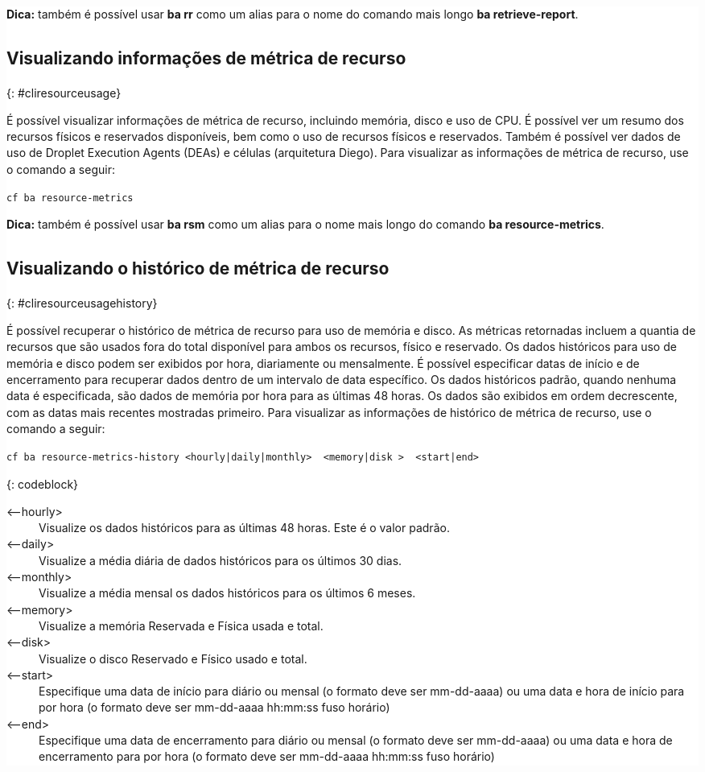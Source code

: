 **Dica:** também é possível usar **ba rr** como um alias para o nome do comando mais longo **ba retrieve-report**.

## Visualizando informações de métrica de recurso
{: #cliresourceusage}

É possível visualizar informações de métrica de recurso, incluindo memória, disco e uso de CPU. É possível ver um resumo dos recursos físicos e reservados disponíveis, bem como o uso de recursos físicos e reservados. Também é possível ver dados de uso de Droplet Execution Agents (DEAs) e células (arquitetura Diego). Para visualizar as informações de métrica de recurso, use o comando a seguir:

```
cf ba resource-metrics
```

**Dica:** também é possível usar **ba rsm** como um alias para o nome mais longo
do comando **ba resource-metrics**.

## Visualizando o histórico de métrica de recurso
{: #cliresourceusagehistory}

É possível recuperar o histórico de métrica de recurso para uso de memória e disco. As métricas retornadas incluem a quantia
de recursos que são usados fora do total disponível para ambos os recursos, físico e reservado. Os dados históricos para uso de memória e disco podem ser exibidos por hora, diariamente ou mensalmente. É possível especificar datas de início e de encerramento para recuperar dados dentro de um intervalo de data específico. Os dados históricos padrão, quando nenhuma data é especificada, são dados de memória por hora para as últimas 48 horas. Os dados são exibidos em ordem decrescente, com as datas mais recentes mostradas primeiro. Para visualizar as informações de histórico de métrica de recurso, use o comando a seguir:

```
cf ba resource-metrics-history <hourly|daily|monthly>  <memory|disk >  <start|end>
```
{: codeblock}

<dl class="parml">
<dt class="pt dlterm">&lt;--hourly&gt;</dt>
<dd class="pd">Visualize os dados históricos para as últimas 48 horas. Este é o valor
padrão.</dd>
<dt class="pt dlterm">&lt;--daily&gt;</dt>
<dd class="pd">Visualize a média diária de dados históricos para os últimos 30 dias.</dd>
<dt class="pt dlterm">&lt;--monthly&gt;</dt>
<dd class="pd">Visualize a média mensal os dados históricos para os últimos 6 meses. </dd>
<dt class="pt dlterm">&lt;--memory&gt;</dt>
<dd class="pd">Visualize a memória Reservada e Física usada e total. </dd>
<dt class="pt dlterm">&lt;--disk&gt;</dt>
<dd class="pd">Visualize o disco Reservado e Físico usado e total.</dd>
<dt class="pt dlterm">&lt;--start&gt;</dt>
<dd class="pd">Especifique uma data de início para diário ou mensal (o formato deve ser mm-dd-aaaa) ou uma data e hora de início para por hora (o formato deve ser mm-dd-aaaa hh:mm:ss fuso horário) </dd>
<dt class="pt dlterm">&lt;--end&gt;</dt>
<dd class="pd">Especifique uma data de encerramento para diário ou mensal (o formato deve ser mm-dd-aaaa) ou uma data e hora de
encerramento para por hora (o formato deve ser mm-dd-aaaa hh:mm:ss fuso horário) </dd>
</dl>
